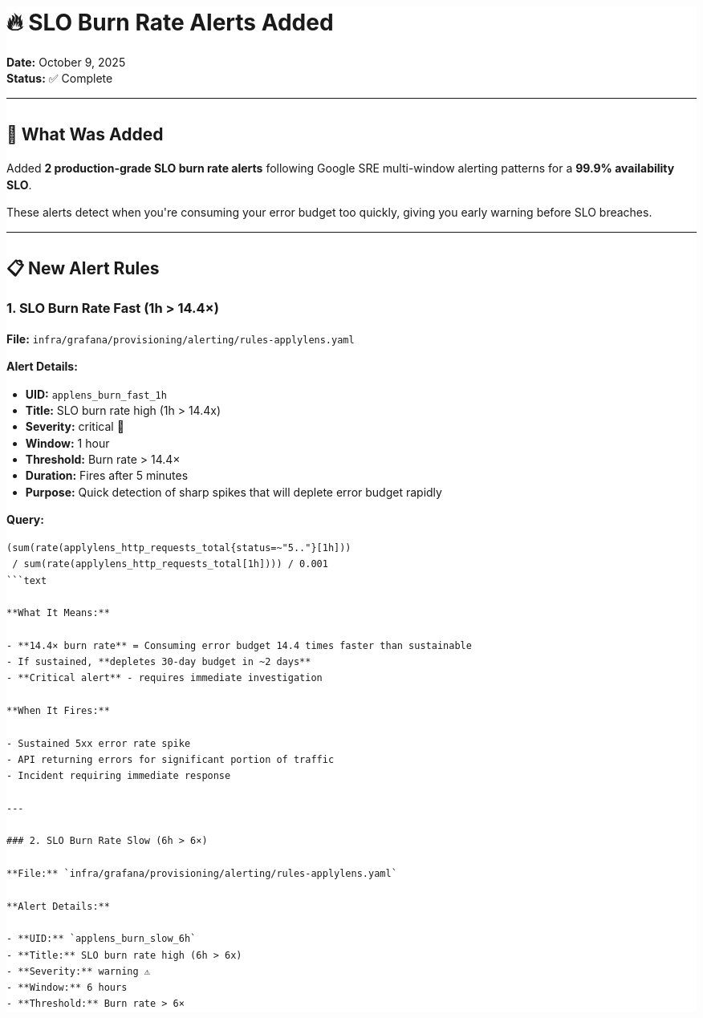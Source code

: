 # 🔥 SLO Burn Rate Alerts Added

**Date:** October 9, 2025  
**Status:** ✅ Complete

---

## 🚨 What Was Added

Added **2 production-grade SLO burn rate alerts** following Google SRE multi-window alerting patterns for a **99.9% availability SLO**.

These alerts detect when you're consuming your error budget too quickly, giving you early warning before SLO breaches.

---

## 📋 New Alert Rules

### 1. SLO Burn Rate Fast (1h > 14.4×)

**File:** `infra/grafana/provisioning/alerting/rules-applylens.yaml`

**Alert Details:**

- **UID:** `applens_burn_fast_1h`
- **Title:** SLO burn rate high (1h > 14.4x)
- **Severity:** critical 🔴
- **Window:** 1 hour
- **Threshold:** Burn rate > 14.4×
- **Duration:** Fires after 5 minutes
- **Purpose:** Quick detection of sharp spikes that will deplete error budget rapidly

**Query:**

```promql
(sum(rate(applylens_http_requests_total{status=~"5.."}[1h]))
 / sum(rate(applylens_http_requests_total[1h]))) / 0.001
```text

**What It Means:**

- **14.4× burn rate** = Consuming error budget 14.4 times faster than sustainable
- If sustained, **depletes 30-day budget in ~2 days**
- **Critical alert** - requires immediate investigation

**When It Fires:**

- Sustained 5xx error rate spike
- API returning errors for significant portion of traffic
- Incident requiring immediate response

---

### 2. SLO Burn Rate Slow (6h > 6×)

**File:** `infra/grafana/provisioning/alerting/rules-applylens.yaml`

**Alert Details:**

- **UID:** `applens_burn_slow_6h`
- **Title:** SLO burn rate high (6h > 6x)
- **Severity:** warning ⚠️
- **Window:** 6 hours
- **Threshold:** Burn rate > 6×
```